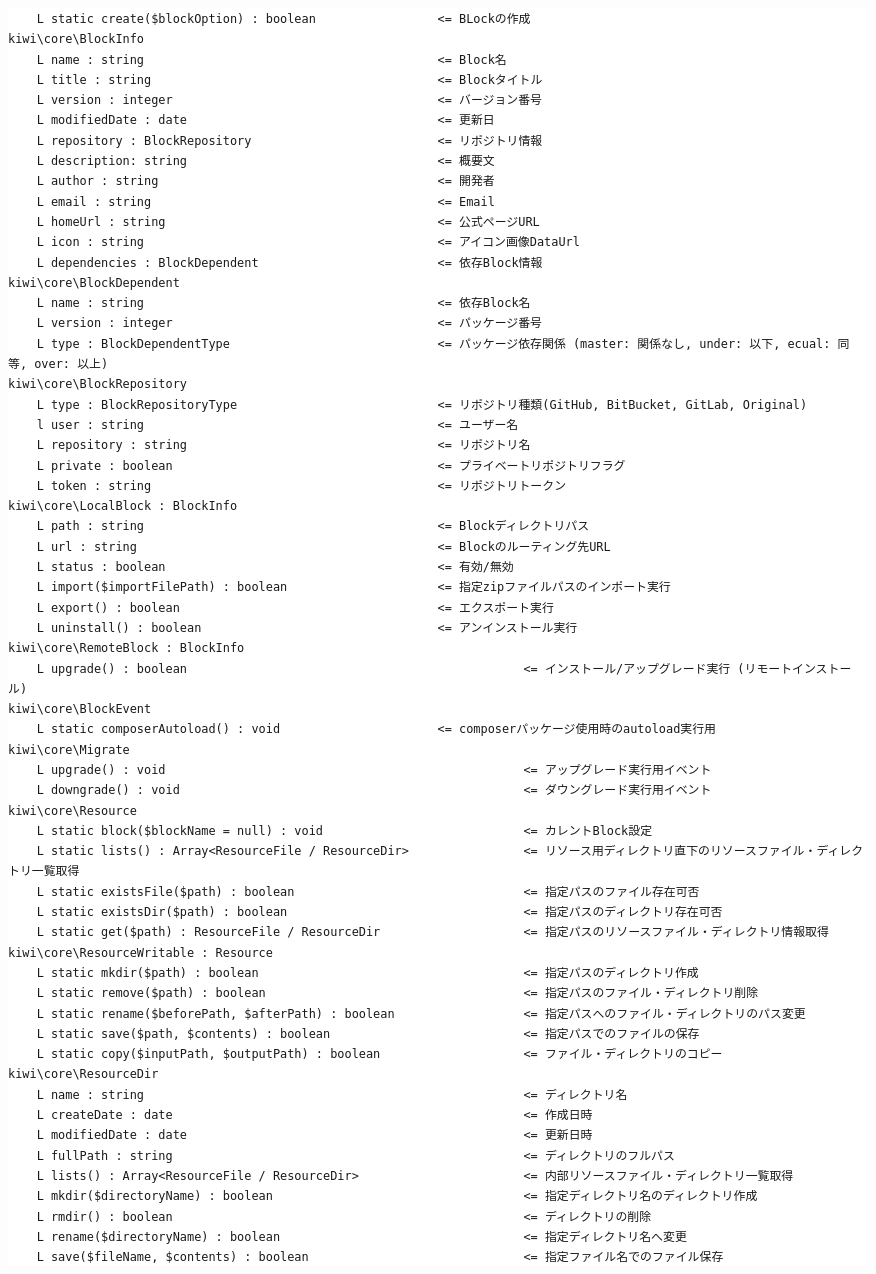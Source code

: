 ```
    L static create($blockOption) : boolean                 <= BLockの作成
kiwi\core\BlockInfo
    L name : string                                         <= Block名
    L title : string                                        <= Blockタイトル
    L version : integer                                     <= バージョン番号
    L modifiedDate : date                                   <= 更新日
    L repository : BlockRepository                          <= リポジトリ情報
    L description: string                                   <= 概要文
    L author : string                                       <= 開発者
    L email : string                                        <= Email
    L homeUrl : string                                      <= 公式ページURL
    L icon : string                                         <= アイコン画像DataUrl
    L dependencies : BlockDependent                         <= 依存Block情報
kiwi\core\BlockDependent
    L name : string                                         <= 依存Block名
    L version : integer                                     <= パッケージ番号
    L type : BlockDependentType                             <= パッケージ依存関係 (master: 関係なし, under: 以下, ecual: 同等, over: 以上)
kiwi\core\BlockRepository
    L type : BlockRepositoryType                            <= リポジトリ種類(GitHub, BitBucket, GitLab, Original)
    l user : string                                         <= ユーザー名
    L repository : string                                   <= リポジトリ名
    L private : boolean                                     <= プライベートリポジトリフラグ
    L token : string                                        <= リポジトリトークン
kiwi\core\LocalBlock : BlockInfo
    L path : string                                         <= Blockディレクトリパス
    L url : string                                          <= Blockのルーティング先URL
    L status : boolean                                      <= 有効/無効
    L import($importFilePath) : boolean                     <= 指定zipファイルパスのインポート実行
    L export() : boolean                                    <= エクスポート実行
    L uninstall() : boolean                                 <= アンインストール実行
kiwi\core\RemoteBlock : BlockInfo
    L upgrade() : boolean                                               <= インストール/アップグレード実行 (リモートインストール)
kiwi\core\BlockEvent
    L static composerAutoload() : void                      <= composerパッケージ使用時のautoload実行用
kiwi\core\Migrate
    L upgrade() : void                                                  <= アップグレード実行用イベント
    L downgrade() : void                                                <= ダウングレード実行用イベント
kiwi\core\Resource
    L static block($blockName = null) : void                            <= カレントBlock設定
    L static lists() : Array<ResourceFile / ResourceDir>                <= リソース用ディレクトリ直下のリソースファイル・ディレクトリ一覧取得
    L static existsFile($path) : boolean                                <= 指定パスのファイル存在可否
    L static existsDir($path) : boolean                                 <= 指定パスのディレクトリ存在可否
    L static get($path) : ResourceFile / ResourceDir                    <= 指定パスのリソースファイル・ディレクトリ情報取得
kiwi\core\ResourceWritable : Resource
    L static mkdir($path) : boolean                                     <= 指定パスのディレクトリ作成
    L static remove($path) : boolean                                    <= 指定パスのファイル・ディレクトリ削除
    L static rename($beforePath, $afterPath) : boolean                  <= 指定パスへのファイル・ディレクトリのパス変更
    L static save($path, $contents) : boolean                           <= 指定パスでのファイルの保存
    L static copy($inputPath, $outputPath) : boolean                    <= ファイル・ディレクトリのコピー
kiwi\core\ResourceDir
    L name : string                                                     <= ディレクトリ名
    L createDate : date                                                 <= 作成日時
    L modifiedDate : date                                               <= 更新日時
    L fullPath : string                                                 <= ディレクトリのフルパス
    L lists() : Array<ResourceFile / ResourceDir>                       <= 内部リソースファイル・ディレクトリ一覧取得
    L mkdir($directoryName) : boolean                                   <= 指定ディレクトリ名のディレクトリ作成
    L rmdir() : boolean                                                 <= ディレクトリの削除
    L rename($directoryName) : boolean                                  <= 指定ディレクトリ名へ変更
    L save($fileName, $contents) : boolean                              <= 指定ファイル名でのファイル保存
```